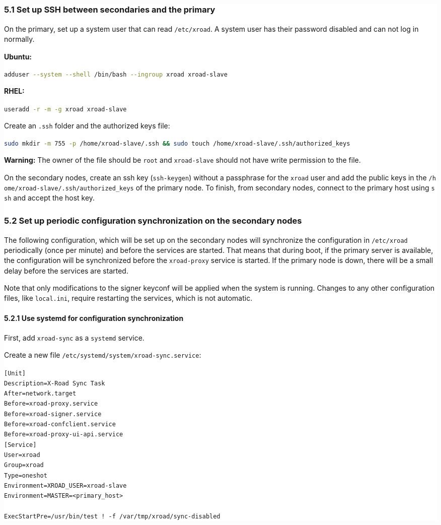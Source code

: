 ### 5.1 Set up SSH between secondaries and the primary

On the primary, set up a system user that can read `/etc/xroad`. A system user has their password disabled and can not log
in normally.

**Ubuntu:**

```bash
adduser --system --shell /bin/bash --ingroup xroad xroad-slave
```
**RHEL:**

```bash
useradd -r -m -g xroad xroad-slave
```

Create an `.ssh` folder and the authorized keys file:
```bash
sudo mkdir -m 755 -p /home/xroad-slave/.ssh && sudo touch /home/xroad-slave/.ssh/authorized_keys
```
**Warning:**  The owner of the file should be `root` and `xroad-slave` should not have write permission to the file.

On the secondary nodes, create an ssh key (`ssh-keygen`) without a passphrase for the `xroad` user and add the public keys in
the `/home/xroad-slave/.ssh/authorized_keys` of the primary node. To finish, from secondary nodes, connect to the primary host
using `ssh` and accept the host key.

### 5.2 Set up periodic configuration synchronization on the secondary nodes

The following configuration, which will be set up on the secondary nodes will synchronize the configuration in `/etc/xroad`
periodically (once per minute) and before the services are started. That means that during boot, if the primary server is
available, the configuration will be synchronized before the `xroad-proxy` service is started. If the primary node is down,
there will be a small delay before the services are started.

Note that only modifications to the signer keyconf will be applied when the system is running. Changes to any other
configuration files,  like `local.ini`, require restarting the services, which is not automatic.

#### 5.2.1 Use systemd for configuration synchronization

First, add `xroad-sync` as a `systemd` service.

Create a new file `/etc/systemd/system/xroad-sync.service`:

```
[Unit]
Description=X-Road Sync Task
After=network.target
Before=xroad-proxy.service
Before=xroad-signer.service
Before=xroad-confclient.service
Before=xroad-proxy-ui-api.service
[Service]
User=xroad
Group=xroad
Type=oneshot
Environment=XROAD_USER=xroad-slave
Environment=MASTER=<primary_host>

ExecStartPre=/usr/bin/test ! -f /var/tmp/xroad/sync-disabled

```